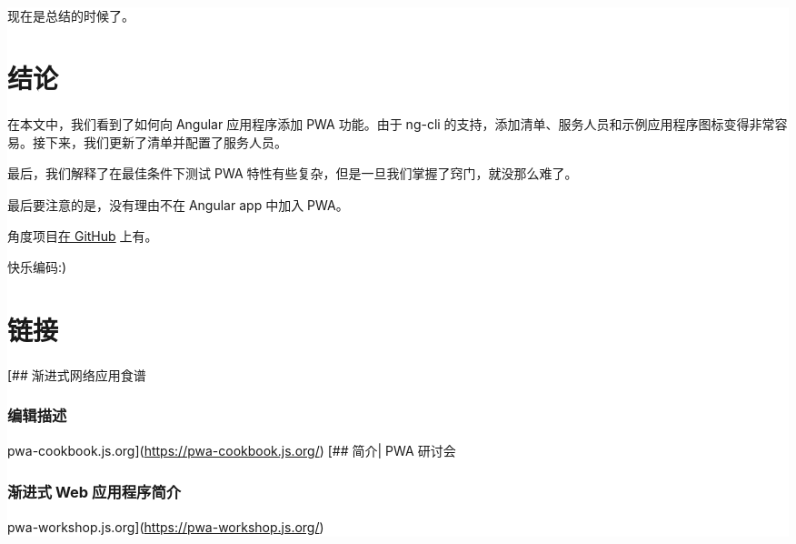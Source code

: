 现在是总结的时候了。

# 结论

在本文中，我们看到了如何向 Angular 应用程序添加 PWA 功能。由于 ng-cli 的支持，添加清单、服务人员和示例应用程序图标变得非常容易。接下来，我们更新了清单并配置了服务人员。

最后，我们解释了在最佳条件下测试 PWA 特性有些复杂，但是一旦我们掌握了窍门，就没那么难了。

最后要注意的是，没有理由不在 Angular app 中加入 PWA。

角度项目[在 GitHub](https://github.com/yostane/pwa-angular6) 上有。

快乐编码:)

# 链接

 [## 渐进式网络应用食谱

### 编辑描述

pwa-cookbook.js.org](https://pwa-cookbook.js.org/)  [## 简介| PWA 研讨会

### 渐进式 Web 应用程序简介

pwa-workshop.js.org](https://pwa-workshop.js.org/)